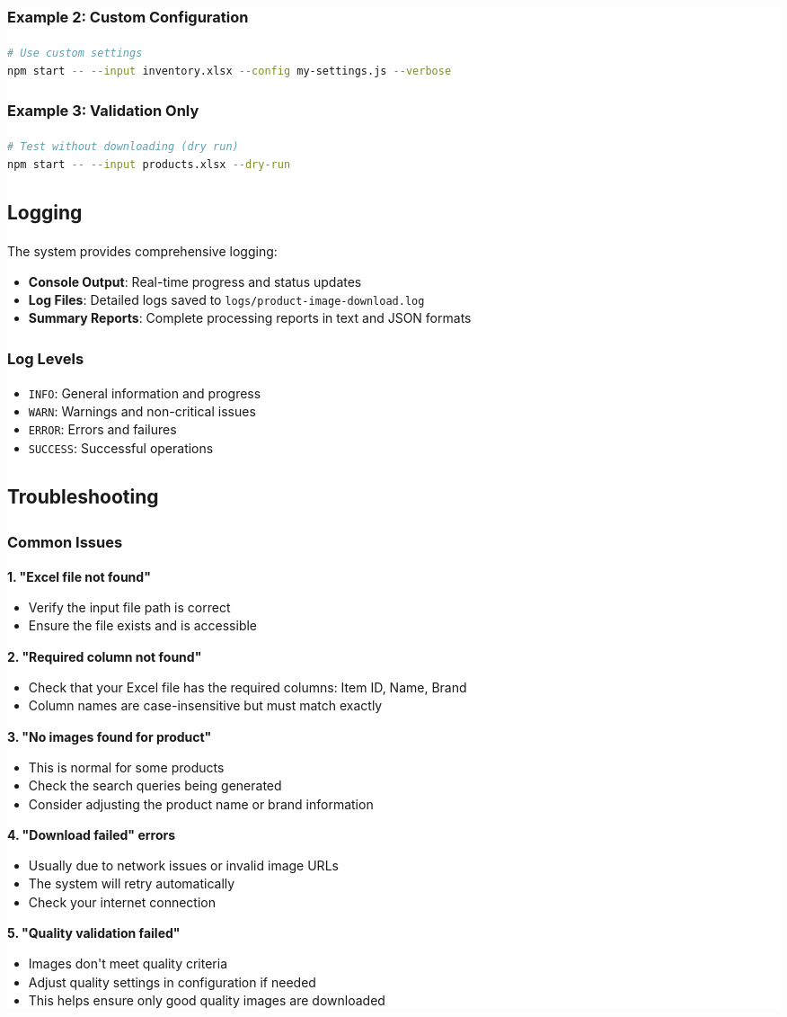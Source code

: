 ### Example 2: Custom Configuration
```bash
# Use custom settings
npm start -- --input inventory.xlsx --config my-settings.js --verbose
```

### Example 3: Validation Only
```bash
# Test without downloading (dry run)
npm start -- --input products.xlsx --dry-run
```

## Logging

The system provides comprehensive logging:

- **Console Output**: Real-time progress and status updates
- **Log Files**: Detailed logs saved to `logs/product-image-download.log`
- **Summary Reports**: Complete processing reports in text and JSON formats

### Log Levels
- `INFO`: General information and progress
- `WARN`: Warnings and non-critical issues
- `ERROR`: Errors and failures
- `SUCCESS`: Successful operations

## Troubleshooting

### Common Issues

**1. "Excel file not found"**
- Verify the input file path is correct
- Ensure the file exists and is accessible

**2. "Required column not found"**
- Check that your Excel file has the required columns: Item ID, Name, Brand
- Column names are case-insensitive but must match exactly

**3. "No images found for product"**
- This is normal for some products
- Check the search queries being generated
- Consider adjusting the product name or brand information

**4. "Download failed" errors**
- Usually due to network issues or invalid image URLs
- The system will retry automatically
- Check your internet connection

**5. "Quality validation failed"**
- Images don't meet quality criteria
- Adjust quality settings in configuration if needed
- This helps ensure only good quality images are downloaded
